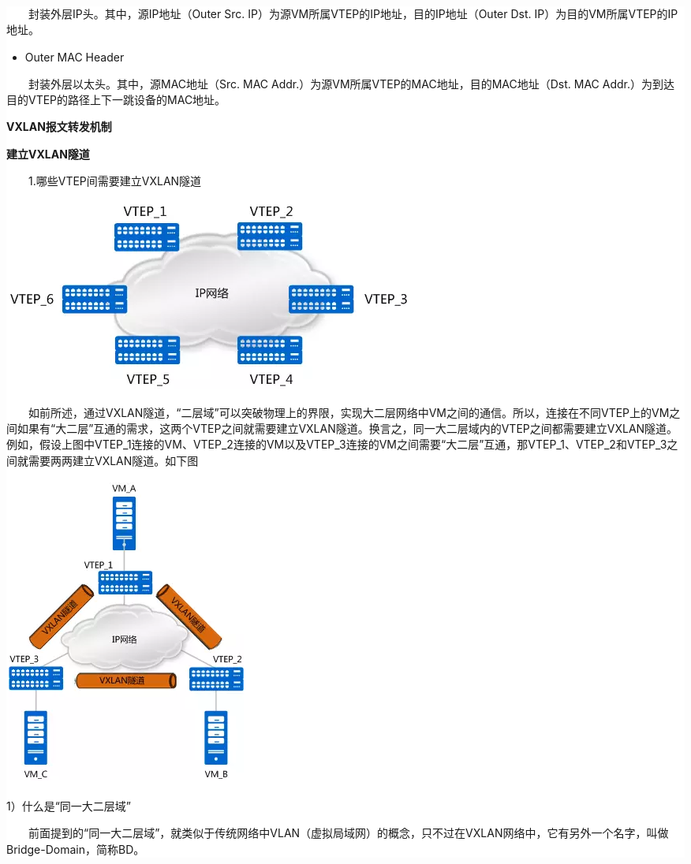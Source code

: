 　　封装外层IP头。其中，源IP地址（Outer Src. IP）为源VM所属VTEP的IP地址，目的IP地址（Outer Dst. IP）为目的VM所属VTEP的IP地址。

* Outer MAC Header

　　封装外层以太头。其中，源MAC地址（Src. MAC Addr.）为源VM所属VTEP的MAC地址，目的MAC地址（Dst. MAC Addr.）为到达目的VTEP的路径上下一跳设备的MAC地址。

**VXLAN报文转发机制**

**建立VXLAN隧道**

　　1.哪些VTEP间需要建立VXLAN隧道

![](/assets/network-virtualnet-ovs-vxlan24.png)

　　如前所述，通过VXLAN隧道，“二层域”可以突破物理上的界限，实现大二层网络中VM之间的通信。所以，连接在不同VTEP上的VM之间如果有“大二层”互通的需求，这两个VTEP之间就需要建立VXLAN隧道。换言之，同一大二层域内的VTEP之间都需要建立VXLAN隧道。例如，假设上图中VTEP\_1连接的VM、VTEP\_2连接的VM以及VTEP\_3连接的VM之间需要“大二层”互通，那VTEP\_1、VTEP\_2和VTEP\_3之间就需要两两建立VXLAN隧道。如下图

![](/assets/network-virtualnet-ovs-vxlan25.png)

1）什么是“同一大二层域”

　　前面提到的“同一大二层域”，就类似于传统网络中VLAN（虚拟局域网）的概念，只不过在VXLAN网络中，它有另外一个名字，叫做Bridge-Domain，简称BD。
